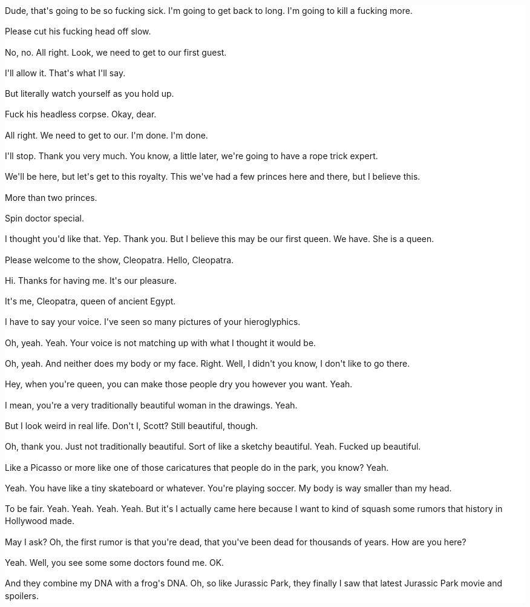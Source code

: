 Dude, that's going to be so fucking sick. I'm going to get back to long. I'm going to kill a fucking more.

Please cut his fucking head off slow.

No, no. All right. Look, we need to get to our first guest.

I'll allow it. That's what I'll say.

But literally watch yourself as you hold up.

Fuck his headless corpse. Okay, dear.

All right. We need to get to our. I'm done. I'm done.

I'll stop. Thank you very much. You know, a little later, we're going to have a rope trick expert.

We'll be here, but let's get to this royalty. This we've had a few princes here and there, but I believe this.

More than two princes.

Spin doctor special.

I thought you'd like that. Yep. Thank you. But I believe this may be our first queen. We have. She is a queen.

Please welcome to the show, Cleopatra. Hello, Cleopatra.

Hi. Thanks for having me. It's our pleasure.

It's me, Cleopatra, queen of ancient Egypt.

I have to say your voice. I've seen so many pictures of your hieroglyphics.

Oh, yeah. Yeah. Your voice is not matching up with what I thought it would be.

Oh, yeah. And neither does my body or my face. Right. Well, I didn't you know, I don't like to go there.

Hey, when you're queen, you can make those people dry you however you want. Yeah.

I mean, you're a very traditionally beautiful woman in the drawings. Yeah.

But I look weird in real life. Don't I, Scott? Still beautiful, though.

Oh, thank you. Just not traditionally beautiful. Sort of like a sketchy beautiful. Yeah. Fucked up beautiful.

Like a Picasso or more like one of those caricatures that people do in the park, you know? Yeah.

Yeah. You have like a tiny skateboard or whatever. You're playing soccer. My body is way smaller than my head.

To be fair. Yeah. Yeah. Yeah. Yeah. But it's I actually came here because I want to kind of squash some rumors that history in Hollywood made.

May I ask? Oh, the first rumor is that you're dead, that you've been dead for thousands of years. How are you here?

Yeah. Well, you see some some doctors found me. OK.

And they combine my DNA with a frog's DNA. Oh, so like Jurassic Park, they finally I saw that latest Jurassic Park movie and spoilers.
